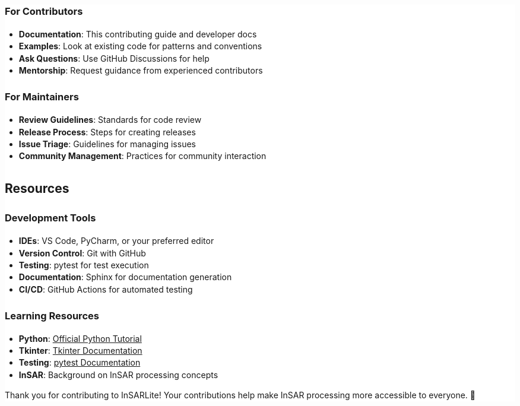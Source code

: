 ### For Contributors

- **Documentation**: This contributing guide and developer docs
- **Examples**: Look at existing code for patterns and conventions
- **Ask Questions**: Use GitHub Discussions for help
- **Mentorship**: Request guidance from experienced contributors

### For Maintainers

- **Review Guidelines**: Standards for code review
- **Release Process**: Steps for creating releases
- **Issue Triage**: Guidelines for managing issues
- **Community Management**: Practices for community interaction

## Resources

### Development Tools

- **IDEs**: VS Code, PyCharm, or your preferred editor
- **Version Control**: Git with GitHub
- **Testing**: pytest for test execution
- **Documentation**: Sphinx for documentation generation
- **CI/CD**: GitHub Actions for automated testing

### Learning Resources

- **Python**: [Official Python Tutorial](https://docs.python.org/3/tutorial/)
- **Tkinter**: [Tkinter Documentation](https://docs.python.org/3/library/tkinter.html)
- **Testing**: [pytest Documentation](https://docs.pytest.org/)
- **InSAR**: Background on InSAR processing concepts

Thank you for contributing to InSARLite! Your contributions help make InSAR processing more accessible to everyone. 🚀